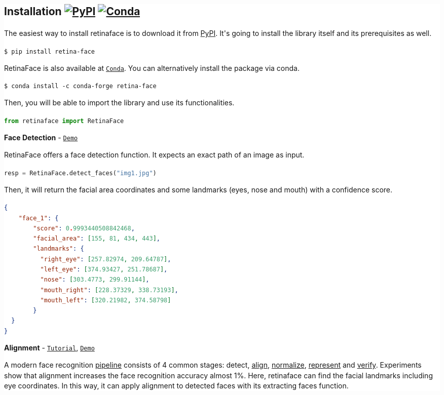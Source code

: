 ## Installation [![PyPI](https://img.shields.io/pypi/v/retina-face.svg)](https://pypi.org/project/retina-face/) [![Conda](https://img.shields.io/conda/vn/conda-forge/retina-face.svg)](https://anaconda.org/conda-forge/retina-face)

The easiest way to install retinaface is to download it from [PyPI](https://pypi.org/project/retina-face/). It's going to install the library itself and its prerequisites as well.

```shell
$ pip install retina-face
```

RetinaFace is also available at [`Conda`](https://anaconda.org/conda-forge/retina-face). You can alternatively install the package via conda.

```shell
$ conda install -c conda-forge retina-face
```

Then, you will be able to import the library and use its functionalities.

```python
from retinaface import RetinaFace
```

**Face Detection** - [`Demo`](https://youtu.be/Wm1DucuQk70)

RetinaFace offers a face detection function. It expects an exact path of an image as input.

```python
resp = RetinaFace.detect_faces("img1.jpg")
```

Then, it will return the facial area coordinates and some landmarks (eyes, nose and mouth) with a confidence score.

```json
{
    "face_1": {
        "score": 0.9993440508842468,
        "facial_area": [155, 81, 434, 443],
        "landmarks": {
          "right_eye": [257.82974, 209.64787],
          "left_eye": [374.93427, 251.78687],
          "nose": [303.4773, 299.91144],
          "mouth_right": [228.37329, 338.73193],
          "mouth_left": [320.21982, 374.58798]
        }
  }
}
```

**Alignment** - [`Tutorial`](https://sefiks.com/2020/02/23/face-alignment-for-face-recognition-in-python-within-opencv/), [`Demo`](https://youtu.be/WA9i68g4meI)

A modern face recognition [pipeline](https://sefiks.com/2020/05/01/a-gentle-introduction-to-face-recognition-in-deep-learning/) consists of 4 common stages: detect, [align](https://sefiks.com/2020/02/23/face-alignment-for-face-recognition-in-python-within-opencv/), [normalize](https://sefiks.com/2020/11/20/facial-landmarks-for-face-recognition-with-dlib/), [represent](https://sefiks.com/2020/12/14/deep-face-recognition-with-arcface-in-keras-and-python/) and [verify](https://sefiks.com/2020/05/22/fine-tuning-the-threshold-in-face-recognition/). Experiments show that alignment increases the face recognition accuracy almost 1%. Here, retinaface can find the facial landmarks including eye coordinates. In this way, it can apply alignment to detected faces with its extracting faces function.
